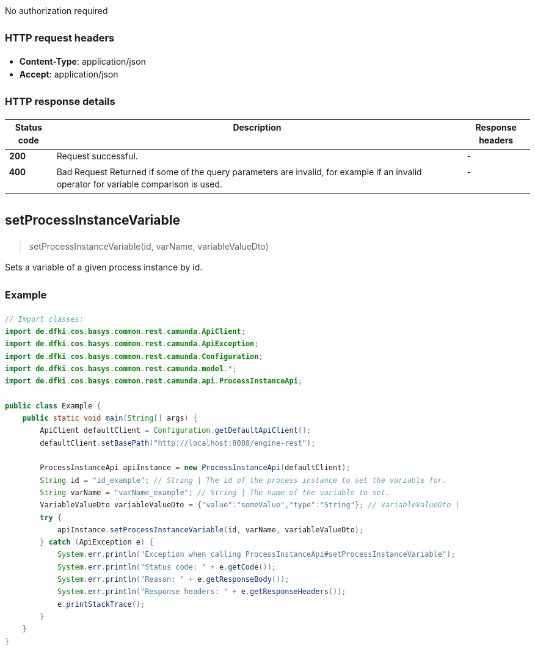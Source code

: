 No authorization required

### HTTP request headers

- **Content-Type**: application/json
- **Accept**: application/json

### HTTP response details
| Status code | Description | Response headers |
|-------------|-------------|------------------|
| **200** | Request successful. |  -  |
| **400** | Bad Request Returned if some of the query parameters are invalid, for example if an invalid operator for variable comparison is used. |  -  |


## setProcessInstanceVariable

> setProcessInstanceVariable(id, varName, variableValueDto)



Sets a variable of a given process instance by id.

### Example

```java
// Import classes:
import de.dfki.cos.basys.common.rest.camunda.ApiClient;
import de.dfki.cos.basys.common.rest.camunda.ApiException;
import de.dfki.cos.basys.common.rest.camunda.Configuration;
import de.dfki.cos.basys.common.rest.camunda.model.*;
import de.dfki.cos.basys.common.rest.camunda.api.ProcessInstanceApi;

public class Example {
    public static void main(String[] args) {
        ApiClient defaultClient = Configuration.getDefaultApiClient();
        defaultClient.setBasePath("http://localhost:8080/engine-rest");

        ProcessInstanceApi apiInstance = new ProcessInstanceApi(defaultClient);
        String id = "id_example"; // String | The id of the process instance to set the variable for.
        String varName = "varName_example"; // String | The name of the variable to set.
        VariableValueDto variableValueDto = {"value":"someValue","type":"String"}; // VariableValueDto | 
        try {
            apiInstance.setProcessInstanceVariable(id, varName, variableValueDto);
        } catch (ApiException e) {
            System.err.println("Exception when calling ProcessInstanceApi#setProcessInstanceVariable");
            System.err.println("Status code: " + e.getCode());
            System.err.println("Reason: " + e.getResponseBody());
            System.err.println("Response headers: " + e.getResponseHeaders());
            e.printStackTrace();
        }
    }
}
```
